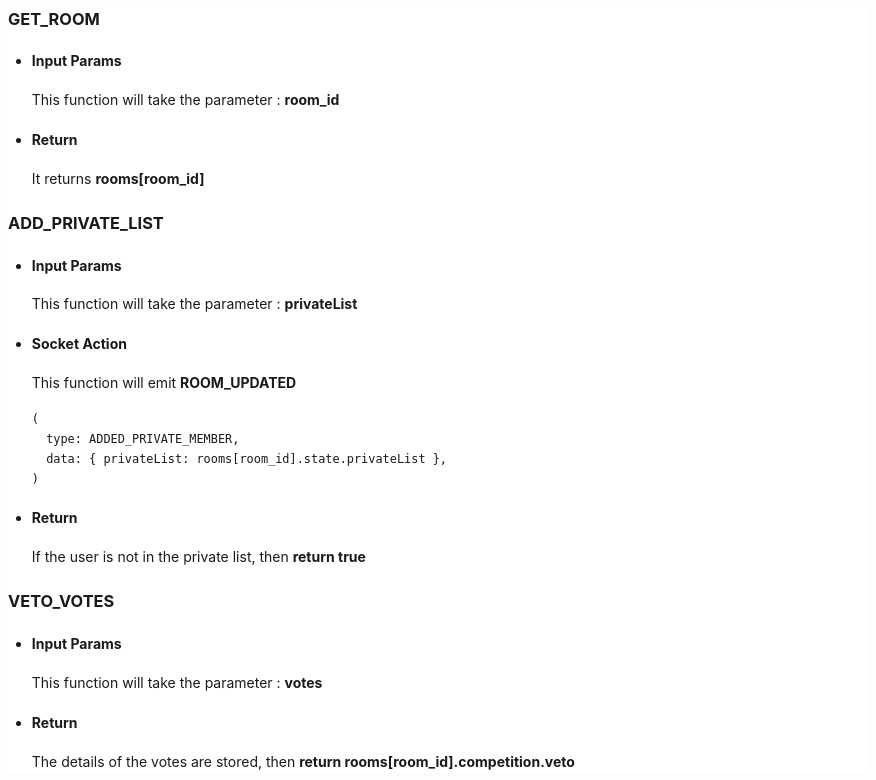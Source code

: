 ### GET_ROOM

- #### Input Params

  This function will take the parameter : **room_id**

- #### Return

  It returns **rooms[room_id]**

### ADD_PRIVATE_LIST

- #### Input Params

  This function will take the parameter : **privateList**

- #### Socket Action

  This function will emit **ROOM_UPDATED**

  ```
  (
    type: ADDED_PRIVATE_MEMBER,
    data: { privateList: rooms[room_id].state.privateList },
  )
  ```

- #### Return

  If the user is not in the private list, then **return true**

### VETO_VOTES

- #### Input Params

  This function will take the parameter : **votes**

- #### Return

  The details of the votes are stored, then **return rooms[room_id].competition.veto**
